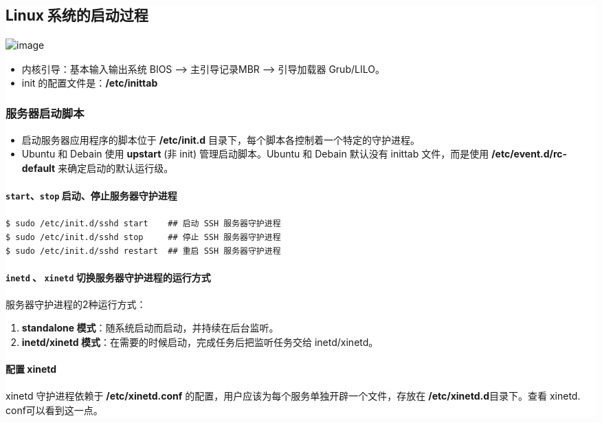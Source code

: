
## Linux 系统的启动过程

![image](http://upload-images.jianshu.io/upload_images/2648731-accd38538c549c79.jpg?imageMogr2/auto-orient/strip%7CimageView2/2/w/1240)


* 内核引导：基本输入输出系统 BIOS —> 主引导记录MBR —> 引导加载器 Grub/LILO。
* init 的配置文件是：**/etc/inittab**


### 服务器启动脚本

* 启动服务器应用程序的脚本位于 **/etc/init.d** 目录下，每个脚本各控制着一个特定的守护进程。
* Ubuntu 和 Debain 使用 **upstart** (非 init) 管理启动脚本。Ubuntu 和 Debain 默认没有 inittab 文件，而是使用 **/etc/event.d/rc-default** 来确定启动的默认运行级。


#### `start`、`stop` 启动、停止服务器守护进程

```shell
$ sudo /etc/init.d/sshd start    ## 启动 SSH 服务器守护进程
$ sudo /etc/init.d/sshd stop     ## 停止 SSH 服务器守护进程
$ sudo /etc/init.d/sshd restart  ## 重启 SSH 服务器守护进程
```

#### `inetd` 、 `xinetd` 切换服务器守护进程的运行方式

服务器守护进程的2种运行方式：

1. **standalone 模式**：随系统启动而启动，并持续在后台监听。
2. **inetd/xinetd 模式**：在需要的时候启动，完成任务后把监听任务交给 inetd/xinetd。



#### 配置 xinetd
xinetd 守护进程依赖于 **/etc/xinetd.conf** 的配置，用户应该为每个服务单独开辟一个文件，存放在 **/etc/xinetd.d**目录下。查看 xinetd. conf可以看到这一点。
